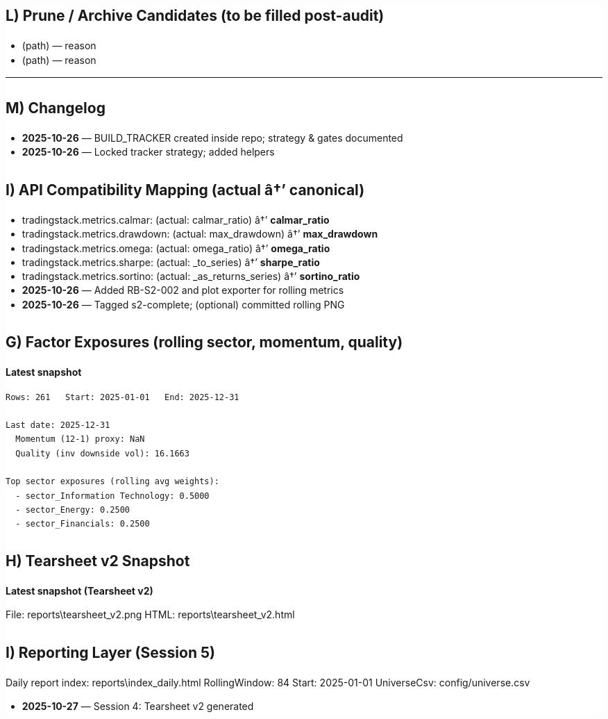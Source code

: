 ## L) Prune / Archive Candidates (to be filled post-audit)
- (path) — reason  
- (path) — reason

---

## M) Changelog
- **2025-10-26** — BUILD_TRACKER created inside repo; strategy & gates documented
- **2025-10-26** — Locked tracker strategy; added helpers




## I) API Compatibility Mapping (actual â†’ canonical)
- tradingstack.metrics.calmar: (actual: calmar_ratio) â†’ **calmar_ratio**
- tradingstack.metrics.drawdown: (actual: max_drawdown) â†’ **max_drawdown**
- tradingstack.metrics.omega: (actual: omega_ratio) â†’ **omega_ratio**
- tradingstack.metrics.sharpe: (actual: _to_series) â†’ **sharpe_ratio**
- tradingstack.metrics.sortino: (actual: _as_returns_series) â†’ **sortino_ratio**
- **2025-10-26** — Added RB-S2-002 and plot exporter for rolling metrics
- **2025-10-26** — Tagged s2-complete; (optional) committed rolling PNG



## G) Factor Exposures (rolling sector, momentum, quality)
**Latest snapshot**

```text
Rows: 261   Start: 2025-01-01   End: 2025-12-31

Last date: 2025-12-31
  Momentum (12-1) proxy: NaN
  Quality (inv downside vol): 16.1663

Top sector exposures (rolling avg weights):
  - sector_Information Technology: 0.5000
  - sector_Energy: 0.2500
  - sector_Financials: 0.2500
```

## H) Tearsheet v2 Snapshot
**Latest snapshot (Tearsheet v2)**

File: reports\tearsheet_v2.png
HTML: reports\tearsheet_v2.html

## I) Reporting Layer (Session 5)
Daily report index: reports\index_daily.html
RollingWindow: 84
Start: 2025-01-01
UniverseCsv: config/universe.csv
- **2025-10-27** — Session 4: Tearsheet v2 generated

